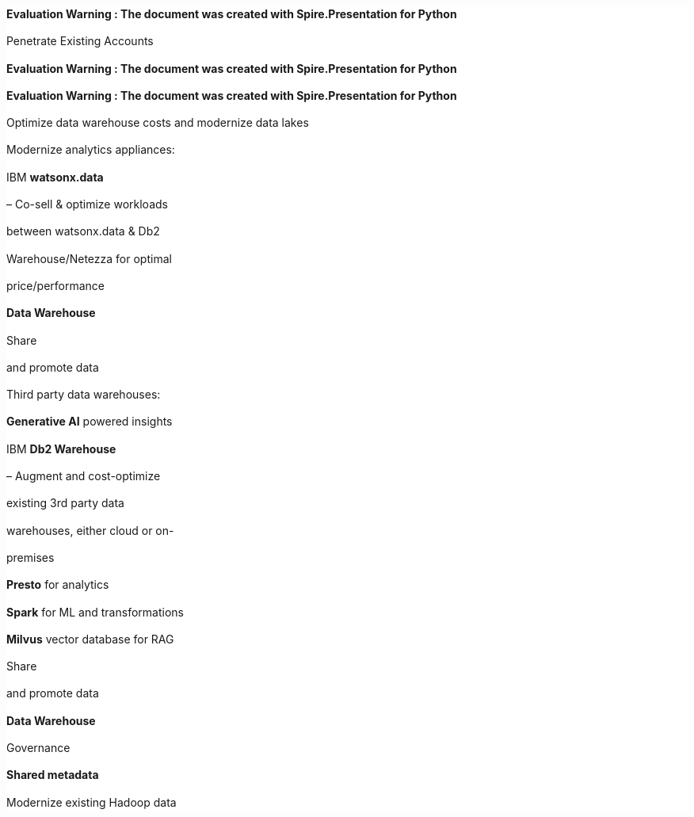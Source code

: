 **Evaluation Warning : The document was created with Spire.Presentation for Python**

Penetrate Existing Accounts



<a name="br8"></a> 

**Evaluation Warning : The document was created with Spire.Presentation for Python**



<a name="br9"></a> 

**Evaluation Warning : The document was created with Spire.Presentation for Python**

Optimize data warehouse costs and modernize data lakes

Modernize analytics appliances:

IBM **watsonx.data**

– Co-sell & optimize workloads

between watsonx.data & Db2

Warehouse/Netezza for optimal

price/performance

**Data Warehouse**

Share

and promote data

Third party data warehouses:

**Generative AI** powered insights

IBM **Db2 Warehouse**

– Augment and cost-optimize

existing 3rd party data

warehouses, either cloud or on-

premises

**Presto** for analytics

**Spark** for ML and transformations

**Milvus** vector database for RAG

Share

and promote data

**Data Warehouse**

Governance

**Shared metadata**

Modernize existing Hadoop data
